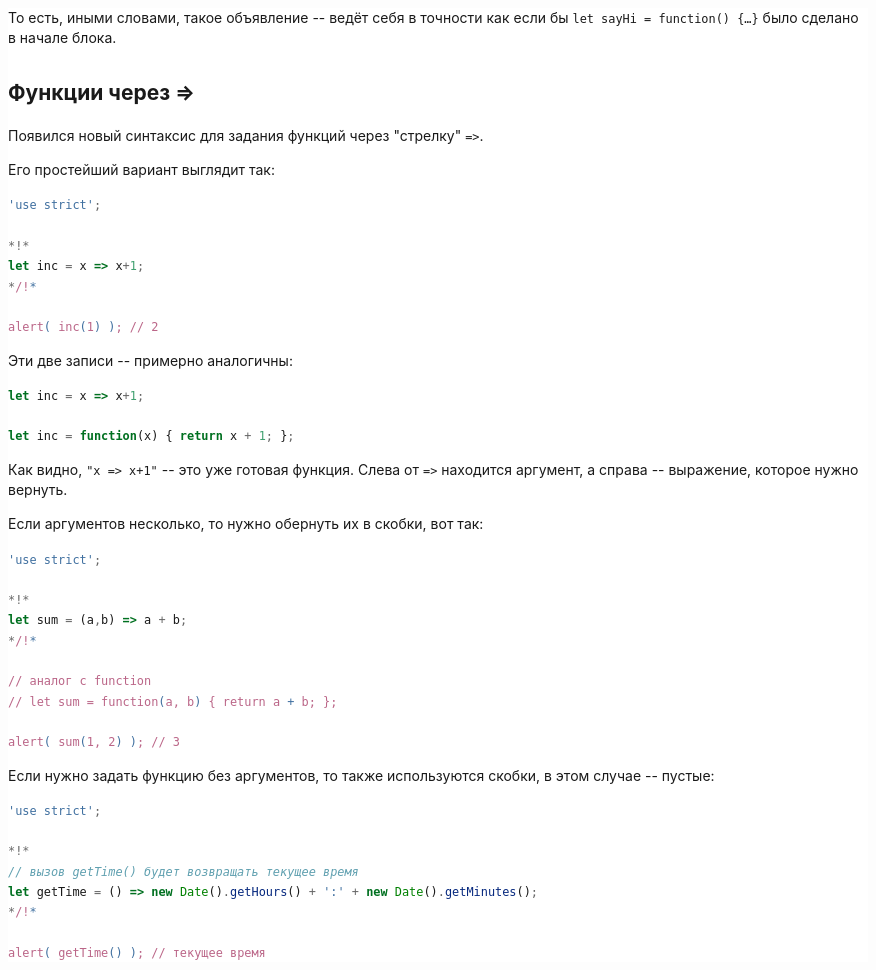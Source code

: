 То есть, иными словами, такое объявление -- ведёт себя в точности как если бы `let sayHi = function() {…}` было сделано в начале блока.

## Функции через =>

Появился новый синтаксис для задания функций через "стрелку" `=>`.

Его простейший вариант выглядит так:
```js run
'use strict';

*!*
let inc = x => x+1;
*/!*

alert( inc(1) ); // 2
```

Эти две записи -- примерно аналогичны:

```js
let inc = x => x+1;

let inc = function(x) { return x + 1; };
```

Как видно, `"x => x+1"` -- это уже готовая функция. Слева от `=>` находится аргумент, а справа -- выражение, которое нужно вернуть.

Если аргументов несколько, то нужно обернуть их в скобки, вот так:

```js run
'use strict';

*!*
let sum = (a,b) => a + b;
*/!*

// аналог с function
// let sum = function(a, b) { return a + b; };

alert( sum(1, 2) ); // 3
```

Если нужно задать функцию без аргументов, то также используются скобки, в этом случае -- пустые:

```js run
'use strict';

*!*
// вызов getTime() будет возвращать текущее время
let getTime = () => new Date().getHours() + ':' + new Date().getMinutes();
*/!*

alert( getTime() ); // текущее время
```
